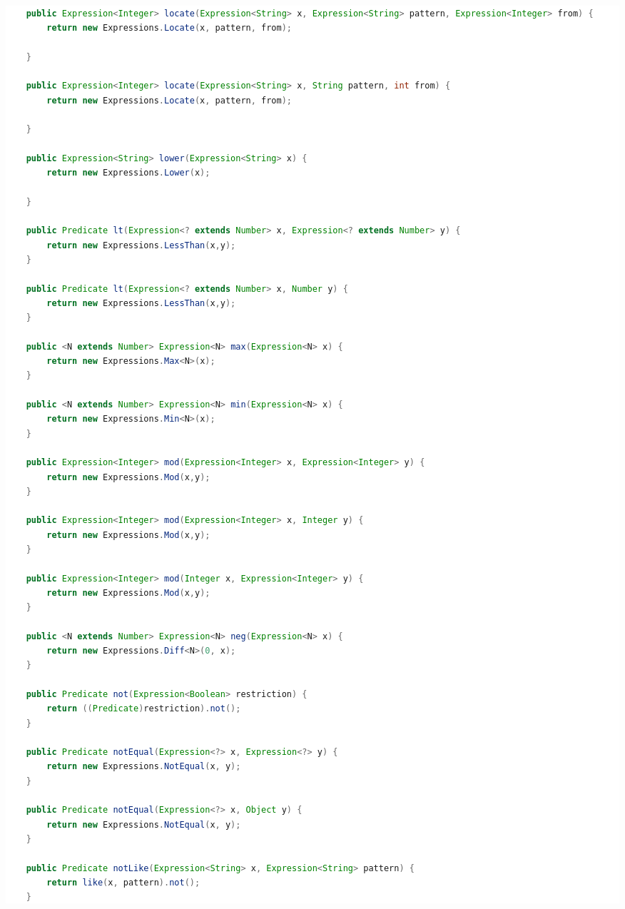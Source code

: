 ```java
    public Expression<Integer> locate(Expression<String> x, Expression<String> pattern, Expression<Integer> from) {
        return new Expressions.Locate(x, pattern, from);

    }

    public Expression<Integer> locate(Expression<String> x, String pattern, int from) {
        return new Expressions.Locate(x, pattern, from);

    }

    public Expression<String> lower(Expression<String> x) {
        return new Expressions.Lower(x);

    }

    public Predicate lt(Expression<? extends Number> x, Expression<? extends Number> y) {
        return new Expressions.LessThan(x,y);
    }

    public Predicate lt(Expression<? extends Number> x, Number y) {
        return new Expressions.LessThan(x,y);
    }

    public <N extends Number> Expression<N> max(Expression<N> x) {
        return new Expressions.Max<N>(x);
    }

    public <N extends Number> Expression<N> min(Expression<N> x) {
        return new Expressions.Min<N>(x);
    }

    public Expression<Integer> mod(Expression<Integer> x, Expression<Integer> y) {
        return new Expressions.Mod(x,y);
    }

    public Expression<Integer> mod(Expression<Integer> x, Integer y) {
        return new Expressions.Mod(x,y);
    }

    public Expression<Integer> mod(Integer x, Expression<Integer> y) {
        return new Expressions.Mod(x,y);
    }

    public <N extends Number> Expression<N> neg(Expression<N> x) {
        return new Expressions.Diff<N>(0, x);
    }

    public Predicate not(Expression<Boolean> restriction) {
        return ((Predicate)restriction).not();
    }

    public Predicate notEqual(Expression<?> x, Expression<?> y) {
        return new Expressions.NotEqual(x, y);
    }

    public Predicate notEqual(Expression<?> x, Object y) {
        return new Expressions.NotEqual(x, y);
    }

    public Predicate notLike(Expression<String> x, Expression<String> pattern) {
        return like(x, pattern).not();
    }
```